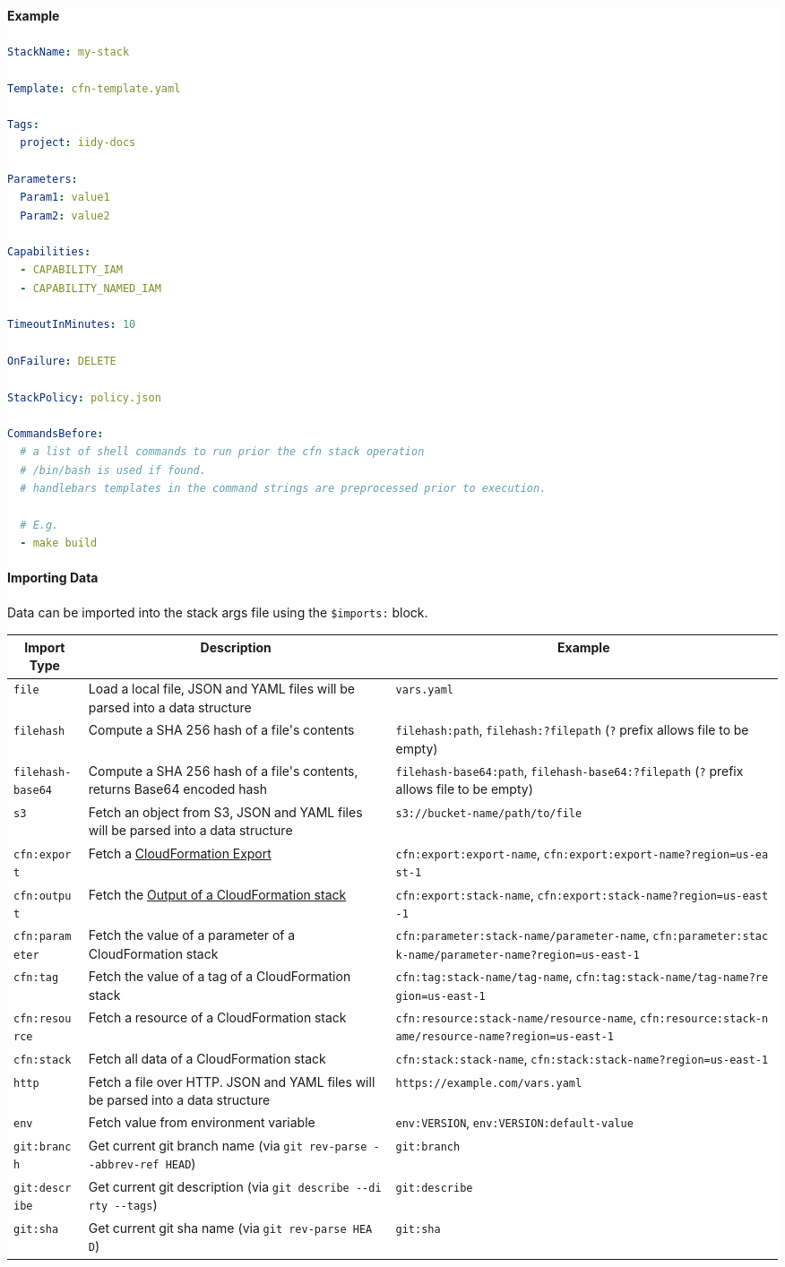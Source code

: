#### Example

```yaml
StackName: my-stack

Template: cfn-template.yaml

Tags:
  project: iidy-docs

Parameters:
  Param1: value1
  Param2: value2

Capabilities:
  - CAPABILITY_IAM
  - CAPABILITY_NAMED_IAM

TimeoutInMinutes: 10

OnFailure: DELETE

StackPolicy: policy.json

CommandsBefore:
  # a list of shell commands to run prior the cfn stack operation
  # /bin/bash is used if found.
  # handlebars templates in the command strings are preprocessed prior to execution.

  # E.g.
  - make build
```

#### Importing Data

Data can be imported into the stack args file using the `$imports:` block.

| Import Type | Description | Example |
|-------------|-------------|---------|
| `file` | Load a local file, JSON and YAML files will be parsed into a data structure | `vars.yaml` |
| `filehash` | Compute a SHA 256 hash of a file's contents | `filehash:path`, `filehash:?filepath` (`?` prefix allows file to be empty)
| `filehash-base64` | Compute a SHA 256 hash of a file's contents, returns Base64 encoded hash | `filehash-base64:path`, `filehash-base64:?filepath` (`?` prefix allows file to be empty)
| `s3` | Fetch an object from S3, JSON and YAML files will be parsed into a data structure | `s3://bucket-name/path/to/file` |
| `cfn:export` | Fetch a [CloudFormation Export](https://docs.aws.amazon.com/AWSCloudFormation/latest/UserGuide/using-cfn-stack-exports.html) | `cfn:export:export-name`, `cfn:export:export-name?region=us-east-1` |
| `cfn:output` | Fetch the [Output of a CloudFormation stack](https://docs.aws.amazon.com/AWSCloudFormation/latest/UserGuide/outputs-section-structure.html) | `cfn:export:stack-name`, `cfn:export:stack-name?region=us-east-1` |
| `cfn:parameter` | Fetch the value of a parameter of a CloudFormation stack | `cfn:parameter:stack-name/parameter-name`, `cfn:parameter:stack-name/parameter-name?region=us-east-1` |
| `cfn:tag` | Fetch the value of a tag of a CloudFormation stack | `cfn:tag:stack-name/tag-name`, `cfn:tag:stack-name/tag-name?region=us-east-1` |
| `cfn:resource` | Fetch a resource of a CloudFormation stack | `cfn:resource:stack-name/resource-name`, `cfn:resource:stack-name/resource-name?region=us-east-1` |
| `cfn:stack` | Fetch all data of a CloudFormation stack | `cfn:stack:stack-name`, `cfn:stack:stack-name?region=us-east-1` |
| `http` | Fetch a file over HTTP. JSON and YAML files will be parsed into a data structure | `https://example.com/vars.yaml` |
| `env` | Fetch value from environment variable | `env:VERSION`, `env:VERSION:default-value` |
| `git:branch` | Get current git branch name (via `git rev-parse --abbrev-ref HEAD`) | `git:branch` |
| `git:describe` | Get current git description (via `git describe --dirty --tags`) | `git:describe` |
| `git:sha` | Get current git sha name (via `git rev-parse HEAD`) | `git:sha` |